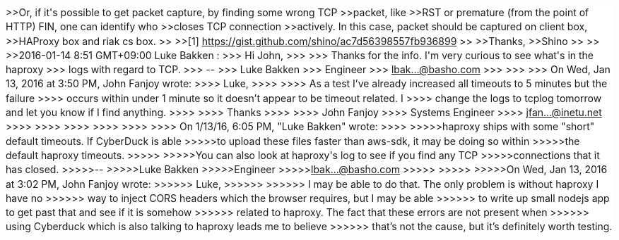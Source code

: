 &gt;&gt;Or, if it's possible to get packet capture, by finding some wrong TCP
&gt;&gt;packet, like
&gt;&gt;RST or premature (from the point of HTTP) FIN, one can identify who
&gt;&gt;closes TCP connection
&gt;&gt;actively. In this case, packet should be captured on client box,
&gt;&gt;HAProxy box and riak cs box.
&gt;&gt;
&gt;&gt;[1] https://gist.github.com/shino/ac7d56398557fb936899
&gt;&gt;
&gt;&gt;Thanks,
&gt;&gt;Shino
&gt;&gt;
&gt;&gt;
&gt;&gt;2016-01-14 8:51 GMT+09:00 Luke Bakken :
&gt;&gt;&gt; Hi John,
&gt;&gt;&gt;
&gt;&gt;&gt; Thanks for the info. I'm very curious to see what's in the haproxy
&gt;&gt;&gt; logs with regard to TCP.
&gt;&gt;&gt; --
&gt;&gt;&gt; Luke Bakken
&gt;&gt;&gt; Engineer
&gt;&gt;&gt; lbak...@basho.com
&gt;&gt;&gt;
&gt;&gt;&gt;
&gt;&gt;&gt; On Wed, Jan 13, 2016 at 3:50 PM, John Fanjoy  wrote:
&gt;&gt;&gt;&gt; Luke,
&gt;&gt;&gt;&gt;
&gt;&gt;&gt;&gt; As a test I’ve already increased all timeouts to 5 minutes but the failure 
&gt;&gt;&gt;&gt; occurs within under 1 minute so it doesn’t appear to be timeout related. I 
&gt;&gt;&gt;&gt; change the logs to tcplog tomorrow and let you know if I find anything.
&gt;&gt;&gt;&gt;
&gt;&gt;&gt;&gt; Thanks
&gt;&gt;&gt;&gt;
&gt;&gt;&gt;&gt; John Fanjoy
&gt;&gt;&gt;&gt; Systems Engineer
&gt;&gt;&gt;&gt; jfan...@inetu.net
&gt;&gt;&gt;&gt;
&gt;&gt;&gt;&gt;
&gt;&gt;&gt;&gt;
&gt;&gt;&gt;&gt;
&gt;&gt;&gt;&gt;
&gt;&gt;&gt;&gt; On 1/13/16, 6:05 PM, "Luke Bakken"  wrote:
&gt;&gt;&gt;&gt;
&gt;&gt;&gt;&gt;&gt;haproxy ships with some "short" default timeouts. If CyberDuck is able
&gt;&gt;&gt;&gt;&gt;to upload these files faster than aws-sdk, it may be doing so within
&gt;&gt;&gt;&gt;&gt;the default haproxy timeouts.
&gt;&gt;&gt;&gt;&gt;
&gt;&gt;&gt;&gt;&gt;You can also look at haproxy's log to see if you find any TCP
&gt;&gt;&gt;&gt;&gt;connections that it has closed.
&gt;&gt;&gt;&gt;&gt;--
&gt;&gt;&gt;&gt;&gt;Luke Bakken
&gt;&gt;&gt;&gt;&gt;Engineer
&gt;&gt;&gt;&gt;&gt;lbak...@basho.com
&gt;&gt;&gt;&gt;&gt;
&gt;&gt;&gt;&gt;&gt;
&gt;&gt;&gt;&gt;&gt;On Wed, Jan 13, 2016 at 3:02 PM, John Fanjoy  wrote:
&gt;&gt;&gt;&gt;&gt;&gt; Luke,
&gt;&gt;&gt;&gt;&gt;&gt;
&gt;&gt;&gt;&gt;&gt;&gt; I may be able to do that. The only problem is without haproxy I have no 
&gt;&gt;&gt;&gt;&gt;&gt; way to inject CORS headers which the browser requires, but I may be able 
&gt;&gt;&gt;&gt;&gt;&gt; to write up small nodejs app to get past that and see if it is somehow 
&gt;&gt;&gt;&gt;&gt;&gt; related to haproxy. The fact that these errors are not present when 
&gt;&gt;&gt;&gt;&gt;&gt; using Cyberduck which is also talking to haproxy leads me to believe 
&gt;&gt;&gt;&gt;&gt;&gt; that’s not the cause, but it’s definitely worth testing.